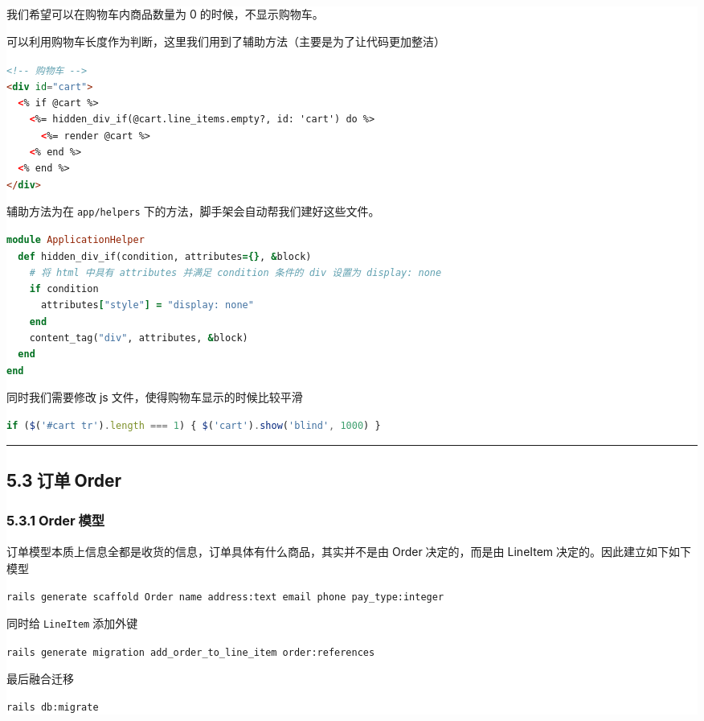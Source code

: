 我们希望可以在购物车内商品数量为 0 的时候，不显示购物车。

可以利用购物车长度作为判断，这里我们用到了辅助方法（主要是为了让代码更加整洁）

```html
<!-- 购物车 -->
<div id="cart">
  <% if @cart %>
    <%= hidden_div_if(@cart.line_items.empty?, id: 'cart') do %>
      <%= render @cart %>
    <% end %>
  <% end %>
</div>
```

辅助方法为在 `app/helpers` 下的方法，脚手架会自动帮我们建好这些文件。

```ruby
module ApplicationHelper
  def hidden_div_if(condition, attributes={}, &block)
    # 将 html 中具有 attributes 并满足 condition 条件的 div 设置为 display: none
    if condition
      attributes["style"] = "display: none"
    end
    content_tag("div", attributes, &block)
  end
end
```

同时我们需要修改 js 文件，使得购物车显示的时候比较平滑

```js
if ($('#cart tr').length === 1) { $('cart').show('blind', 1000) }
```



---



## 5.3 订单 Order

### 5.3.1 Order 模型

订单模型本质上信息全都是收货的信息，订单具体有什么商品，其实并不是由 Order 决定的，而是由 LineItem 决定的。因此建立如下如下模型

```shell
rails generate scaffold Order name address:text email phone pay_type:integer
```

同时给 `LineItem` 添加外键

```shell
rails generate migration add_order_to_line_item order:references 
```

最后融合迁移

```shell
rails db:migrate
```
